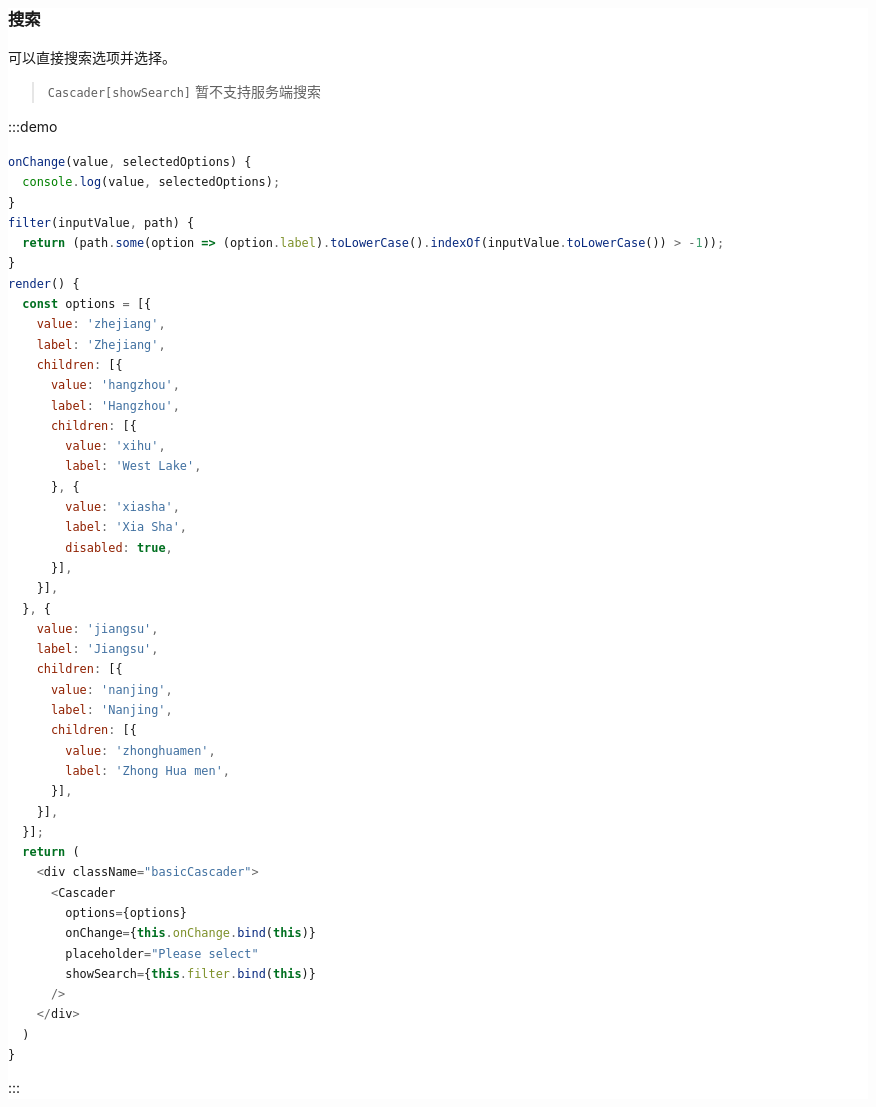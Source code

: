 ### 搜索

可以直接搜索选项并选择。
>  `Cascader[showSearch]` 暂不支持服务端搜索

:::demo
```js
onChange(value, selectedOptions) {
  console.log(value, selectedOptions);
}
filter(inputValue, path) {
  return (path.some(option => (option.label).toLowerCase().indexOf(inputValue.toLowerCase()) > -1));
}
render() {
  const options = [{
    value: 'zhejiang',
    label: 'Zhejiang',
    children: [{
      value: 'hangzhou',
      label: 'Hangzhou',
      children: [{
        value: 'xihu',
        label: 'West Lake',
      }, {
        value: 'xiasha',
        label: 'Xia Sha',
        disabled: true,
      }],
    }],
  }, {
    value: 'jiangsu',
    label: 'Jiangsu',
    children: [{
      value: 'nanjing',
      label: 'Nanjing',
      children: [{
        value: 'zhonghuamen',
        label: 'Zhong Hua men',
      }],
    }],
  }];
  return (
    <div className="basicCascader">
      <Cascader
        options={options}
        onChange={this.onChange.bind(this)}
        placeholder="Please select"
        showSearch={this.filter.bind(this)}
      />
    </div>
  )
}
```
:::
